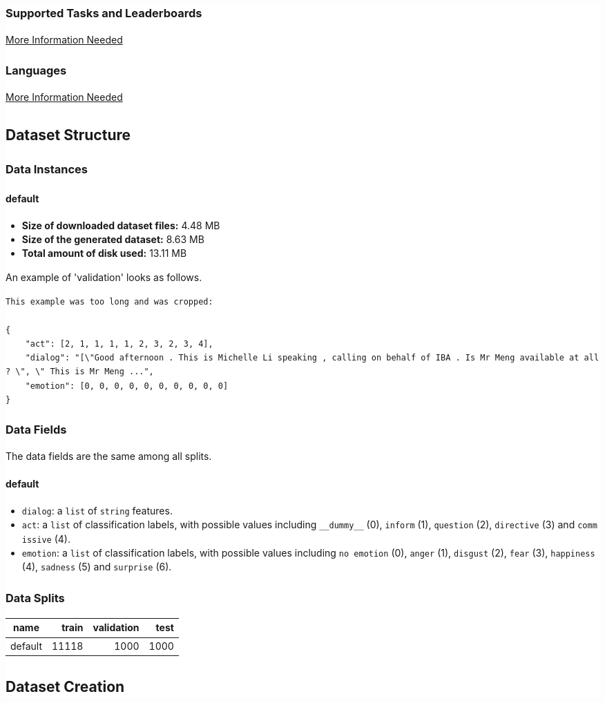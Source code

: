 ### Supported Tasks and Leaderboards

[More Information Needed](https://github.com/huggingface/datasets/blob/master/CONTRIBUTING.md#how-to-contribute-to-the-dataset-cards)

### Languages

[More Information Needed](https://github.com/huggingface/datasets/blob/master/CONTRIBUTING.md#how-to-contribute-to-the-dataset-cards)

## Dataset Structure

### Data Instances

#### default

- **Size of downloaded dataset files:** 4.48 MB
- **Size of the generated dataset:** 8.63 MB
- **Total amount of disk used:** 13.11 MB

An example of 'validation' looks as follows.
```
This example was too long and was cropped:

{
    "act": [2, 1, 1, 1, 1, 2, 3, 2, 3, 4],
    "dialog": "[\"Good afternoon . This is Michelle Li speaking , calling on behalf of IBA . Is Mr Meng available at all ? \", \" This is Mr Meng ...",
    "emotion": [0, 0, 0, 0, 0, 0, 0, 0, 0, 0]
}
```

### Data Fields

The data fields are the same among all splits.

#### default
- `dialog`: a `list` of `string` features.
- `act`: a `list` of classification labels, with possible values including `__dummy__` (0), `inform` (1), `question` (2), `directive` (3) and `commissive` (4).
- `emotion`: a `list` of classification labels, with possible values including `no emotion` (0), `anger` (1), `disgust` (2), `fear` (3), `happiness` (4), `sadness` (5) and `surprise` (6).

### Data Splits

| name  |train|validation|test|
|-------|----:|---------:|---:|
|default|11118|      1000|1000|

## Dataset Creation
